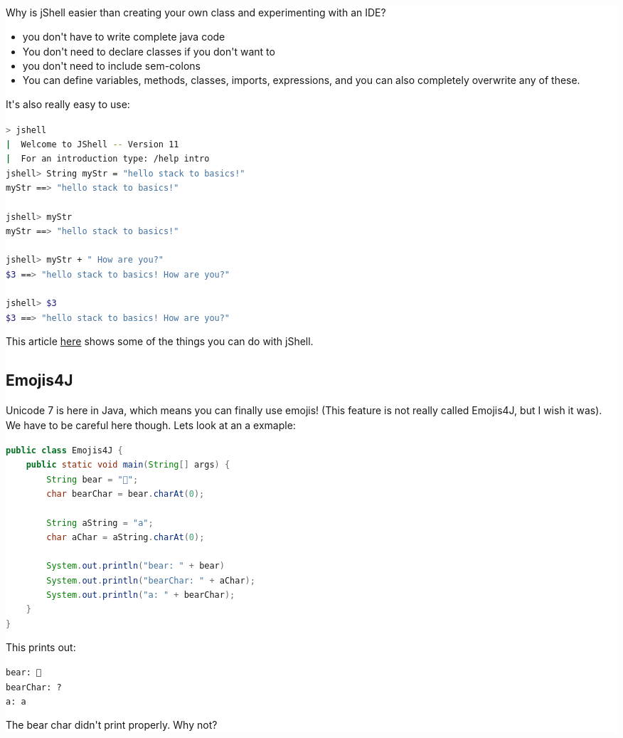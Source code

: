 Why is jShell easier than creating your own class and experimenting with an IDE?
- you don't have to write complete java code
- You don't need to declare classes if you don't want to
- you don't need to include sem-colons
- You can define variables, methods, classes, imports, expressions, and you can also completely overwrite any of these.

It's also really easy to use:
```bash
> jshell
|  Welcome to JShell -- Version 11
|  For an introduction type: /help intro
jshell> String myStr = "hello stack to basics!"
myStr ==> "hello stack to basics!"

jshell> myStr
myStr ==> "hello stack to basics!"

jshell> myStr + " How are you?"
$3 ==> "hello stack to basics! How are you?"

jshell> $3
$3 ==> "hello stack to basics! How are you?"
```
This article [here](https://developers.redhat.com/blog/2019/04/05/10-things-developers-need-to-know-about-jshell/) shows some of the things you can do with jShell.

## Emojis4J
Unicode 7 is here in Java, which means you can finally use emojis! (This feature is not really called Emojis4J, but I wish it was).  
We have to be careful here though. Lets look at an a exmaple:
```java
public class Emojis4J {
    public static void main(String[] args) {
        String bear = "🐻";
        char bearChar = bear.charAt(0);

        String aString = "a";
        char aChar = aString.charAt(0);

        System.out.println("bear: " + bear)
        System.out.println("bearChar: " + aChar);
        System.out.println("a: " + bearChar);
    }
}
```

This prints out:
```
bear: 🐻
bearChar: ?
a: a
```
The bear char didn't print properly. Why not?  
